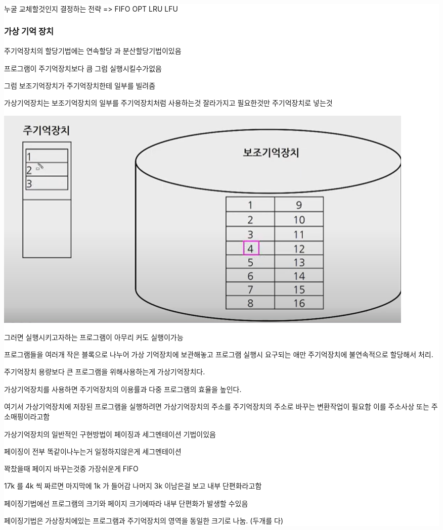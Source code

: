 누굴 교체할것인지 결정하는 전략 => FIFO OPT LRU LFU

### 가상 기억 장치

주기억장치의 할당기법에는 연속할당 과 분산할당기법이있음

프로그램이 주기억장치보다 큼 그럼 실행시킬수가없음

그럼 보조기억장치가 주기억장치한테 일부를 빌려줌

가상기억장치는 보조기억장치의 일부를 주기억장치처럼 사용하는것
잘라가지고 필요한것만 주기억장치로 넣는것

![alt text](image.png)

그러면 실행시키고자하는 프로그램이 아무리 커도 실행이가능

프로그램들을 여러개 작은 블록으로 나누어 가상 기억장치에 보관해놓고 프로그램 실행시 요구되는 애만 주기억장치에 불연속적으로 할당해서 처리.

주기억장치 용량보다 큰 프로그램을 위해사용하는게 가상기억장치다.

가상기억장치를 사용하면 주기억장치의 이용률과 다중 프로그램의 효율을 높인다.

여기서 가상기억장치에 저장된 프로그램을 실행하려면 가상기억장치의 주소를 주기억장치의 주소로 바꾸는 변환작업이 필요함 이를 주소사상 또는 주소매핑이라고함

가상기억장치의 일반적인 구현방법이 페이징과 세그멘테이션 기법이있음

페이징이 전부 똑같이나누는거 일정하지않은게 세그멘테이션

꽉찼을때 페이지 바꾸는것중 가장쉬운게 FIFO

17k 를 4k 씩 짜르면 마지막에 1k 가 들어감 나머지 3k 이남은걸 보고 내부 단편화라고함

페이징기법에선 프로그램의 크기와 페이지 크기에따라 내부 단편화가 발생할 수있음

페이징기법은 가상장치에있는 프로그램과 주기억장치의 영역을 동일한 크기로 나눔. (두개를 다)
